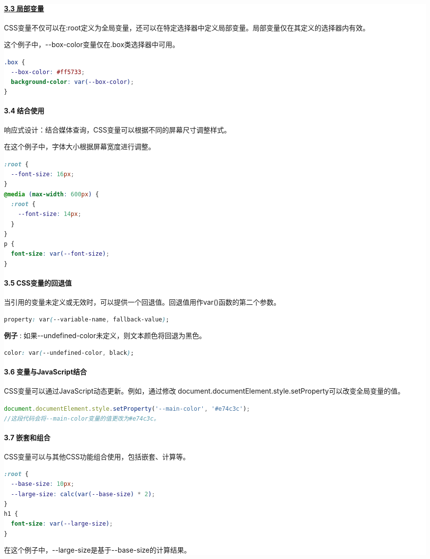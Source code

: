 #### [3.3 局部变量](#)
CSS变量不仅可以在:root定义为全局变量，还可以在特定选择器中定义局部变量。局部变量仅在其定义的选择器内有效。

这个例子中，--box-color变量仅在.box类选择器中可用。
```css
.box {
  --box-color: #ff5733;
  background-color: var(--box-color);
}
```

#### 3.4 结合使用
响应式设计：结合媒体查询，CSS变量可以根据不同的屏幕尺寸调整样式。

在这个例子中，字体大小根据屏幕宽度进行调整。
```css
:root {
  --font-size: 16px;
}
@media (max-width: 600px) {
  :root {
    --font-size: 14px;
  }
}
p {
  font-size: var(--font-size);
}
```

#### 3.5 CSS变量的回退值
当引用的变量未定义或无效时，可以提供一个回退值。回退值用作var()函数的第二个参数。

```css
property: var(--variable-name, fallback-value);
```

**例子** : 如果--undefined-color未定义，则文本颜色将回退为黑色。
```css
color: var(--undefined-color, black);
```

#### 3.6 变量与JavaScript结合
CSS变量可以通过JavaScript动态更新。例如，通过修改 document.documentElement.style.setProperty可以改变全局变量的值。

```javascript
document.documentElement.style.setProperty('--main-color', '#e74c3c');
//这段代码会将--main-color变量的值更改为#e74c3c。
```

#### 3.7 嵌套和组合
CSS变量可以与其他CSS功能组合使用，包括嵌套、计算等。

```css
:root {
  --base-size: 10px;
  --large-size: calc(var(--base-size) * 2);
}
h1 {
  font-size: var(--large-size);
}
```
在这个例子中，--large-size是基于--base-size的计算结果。